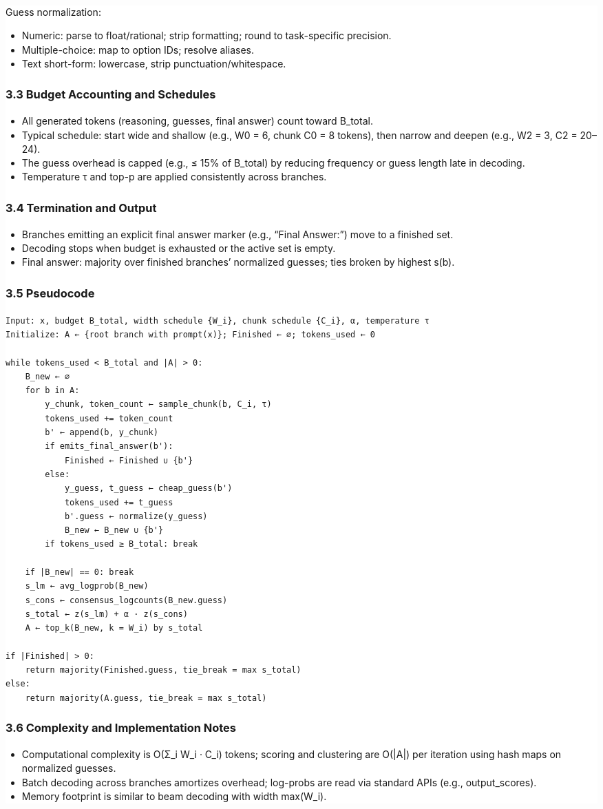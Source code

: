 Guess normalization:
- Numeric: parse to float/rational; strip formatting; round to task-specific precision.
- Multiple-choice: map to option IDs; resolve aliases.
- Text short-form: lowercase, strip punctuation/whitespace.

### 3.3 Budget Accounting and Schedules
- All generated tokens (reasoning, guesses, final answer) count toward B_total.
- Typical schedule: start wide and shallow (e.g., W0 = 6, chunk C0 = 8 tokens), then narrow and deepen (e.g., W2 = 3, C2 = 20–24).
- The guess overhead is capped (e.g., ≤ 15% of B_total) by reducing frequency or guess length late in decoding.
- Temperature τ and top-p are applied consistently across branches.

### 3.4 Termination and Output
- Branches emitting an explicit final answer marker (e.g., “Final Answer:”) move to a finished set.
- Decoding stops when budget is exhausted or the active set is empty.
- Final answer: majority over finished branches’ normalized guesses; ties broken by highest s(b).

### 3.5 Pseudocode

```
Input: x, budget B_total, width schedule {W_i}, chunk schedule {C_i}, α, temperature τ
Initialize: A ← {root branch with prompt(x)}; Finished ← ∅; tokens_used ← 0

while tokens_used < B_total and |A| > 0:
    B_new ← ∅
    for b in A:
        y_chunk, token_count ← sample_chunk(b, C_i, τ)
        tokens_used += token_count
        b' ← append(b, y_chunk)
        if emits_final_answer(b'):
            Finished ← Finished ∪ {b'}
        else:
            y_guess, t_guess ← cheap_guess(b')
            tokens_used += t_guess
            b'.guess ← normalize(y_guess)
            B_new ← B_new ∪ {b'}
        if tokens_used ≥ B_total: break

    if |B_new| == 0: break
    s_lm ← avg_logprob(B_new)
    s_cons ← consensus_logcounts(B_new.guess)
    s_total ← z(s_lm) + α · z(s_cons)
    A ← top_k(B_new, k = W_i) by s_total

if |Finished| > 0:
    return majority(Finished.guess, tie_break = max s_total)
else:
    return majority(A.guess, tie_break = max s_total)
```

### 3.6 Complexity and Implementation Notes
- Computational complexity is O(Σ_i W_i · C_i) tokens; scoring and clustering are O(|A|) per iteration using hash maps on normalized guesses.
- Batch decoding across branches amortizes overhead; log-probs are read via standard APIs (e.g., output_scores).
- Memory footprint is similar to beam decoding with width max(W_i).
